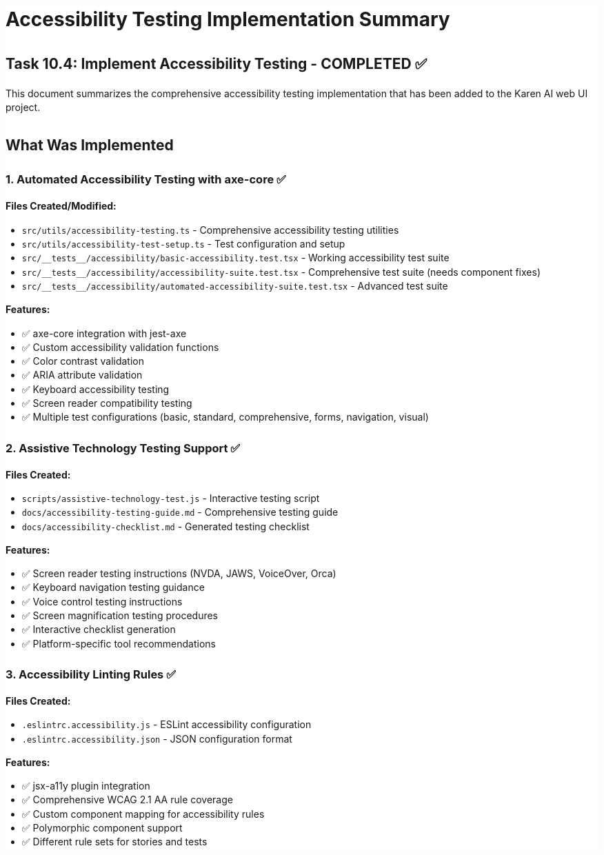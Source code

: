 # Accessibility Testing Implementation Summary

## Task 10.4: Implement Accessibility Testing - COMPLETED ✅

This document summarizes the comprehensive accessibility testing implementation that has been added to the Karen AI web UI project.

## What Was Implemented

### 1. Automated Accessibility Testing with axe-core ✅

**Files Created/Modified:**
- `src/utils/accessibility-testing.ts` - Comprehensive accessibility testing utilities
- `src/utils/accessibility-test-setup.ts` - Test configuration and setup
- `src/__tests__/accessibility/basic-accessibility.test.tsx` - Working accessibility test suite
- `src/__tests__/accessibility/accessibility-suite.test.tsx` - Comprehensive test suite (needs component fixes)
- `src/__tests__/accessibility/automated-accessibility-suite.test.tsx` - Advanced test suite

**Features:**
- ✅ axe-core integration with jest-axe
- ✅ Custom accessibility validation functions
- ✅ Color contrast validation
- ✅ ARIA attribute validation
- ✅ Keyboard accessibility testing
- ✅ Screen reader compatibility testing
- ✅ Multiple test configurations (basic, standard, comprehensive, forms, navigation, visual)

### 2. Assistive Technology Testing Support ✅

**Files Created:**
- `scripts/assistive-technology-test.js` - Interactive testing script
- `docs/accessibility-testing-guide.md` - Comprehensive testing guide
- `docs/accessibility-checklist.md` - Generated testing checklist

**Features:**
- ✅ Screen reader testing instructions (NVDA, JAWS, VoiceOver, Orca)
- ✅ Keyboard navigation testing guidance
- ✅ Voice control testing instructions
- ✅ Screen magnification testing procedures
- ✅ Interactive checklist generation
- ✅ Platform-specific tool recommendations

### 3. Accessibility Linting Rules ✅

**Files Created:**
- `.eslintrc.accessibility.js` - ESLint accessibility configuration
- `.eslintrc.accessibility.json` - JSON configuration format

**Features:**
- ✅ jsx-a11y plugin integration
- ✅ Comprehensive WCAG 2.1 AA rule coverage
- ✅ Custom component mapping for accessibility rules
- ✅ Polymorphic component support
- ✅ Different rule sets for stories and tests
